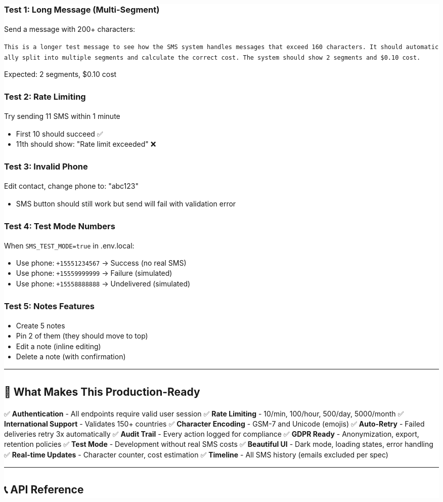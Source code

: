 ### Test 1: Long Message (Multi-Segment)
Send a message with 200+ characters:
```
This is a longer test message to see how the SMS system handles messages that exceed 160 characters. It should automatically split into multiple segments and calculate the correct cost. The system should show 2 segments and $0.10 cost.
```
Expected: 2 segments, $0.10 cost

### Test 2: Rate Limiting
Try sending 11 SMS within 1 minute
- First 10 should succeed ✅
- 11th should show: "Rate limit exceeded" ❌

### Test 3: Invalid Phone
Edit contact, change phone to: "abc123"
- SMS button should still work but send will fail with validation error

### Test 4: Test Mode Numbers
When `SMS_TEST_MODE=true` in .env.local:
- Use phone: `+15551234567` → Success (no real SMS)
- Use phone: `+15559999999` → Failure (simulated)
- Use phone: `+15558888888` → Undelivered (simulated)

### Test 5: Notes Features
- Create 5 notes
- Pin 2 of them (they should move to top)
- Edit a note (inline editing)
- Delete a note (with confirmation)

---

## 🎯 What Makes This Production-Ready

✅ **Authentication** - All endpoints require valid user session
✅ **Rate Limiting** - 10/min, 100/hour, 500/day, 5000/month
✅ **International Support** - Validates 150+ countries
✅ **Character Encoding** - GSM-7 and Unicode (emojis)
✅ **Auto-Retry** - Failed deliveries retry 3x automatically
✅ **Audit Trail** - Every action logged for compliance
✅ **GDPR Ready** - Anonymization, export, retention policies
✅ **Test Mode** - Development without real SMS costs
✅ **Beautiful UI** - Dark mode, loading states, error handling
✅ **Real-time Updates** - Character counter, cost estimation
✅ **Timeline** - All SMS history (emails excluded per spec)

---

## 📞 API Reference
